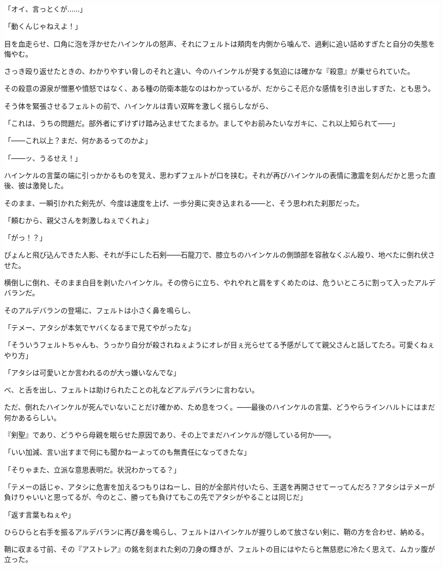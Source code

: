 「オイ、言っとくが……」

「動くんじゃねえよ！」

目を血走らせ、口角に泡を浮かせたハインケルの怒声、それにフェルトは頬肉を内側から噛んで、過剰に追い詰めすぎたと自分の失態を悔やむ。

さっき殴り返せたときの、わかりやすい脅しのそれと違い、今のハインケルが発する気迫には確かな『殺意』が乗せられていた。

その殺意の源泉が憎悪や憤怒ではなく、ある種の防衛本能なのはわかっているが、だからこそ厄介な感情を引き出しすぎた、とも思う。

そう体を緊張させるフェルトの前で、ハインケルは青い双眸を激しく揺らしながら、

「これは、うちの問題だ。部外者にずけずけ踏み込ませてたまるか。ましてやお前みたいなガキに、これ以上知られて――」

「――これ以上？まだ、何かあるってのかよ」

「――ッ、うるせえ！」

ハインケルの言葉の端に引っかかるものを覚え、思わずフェルトが口を挟む。それが再びハインケルの表情に激震を刻んだかと思った直後、彼は激発した。

そのまま、一瞬引かれた剣先が、今度は速度を上げ、一歩分奥に突き込まれる――と、そう思われた刹那だった。

「頼むから、親父さんを刺激しねぇでくれよ」

「がっ！？」

ぴょんと飛び込んできた人影、それが手にした石剣――石龍刀で、膝立ちのハインケルの側頭部を容赦なくぶん殴り、地べたに倒れ伏させた。

横倒しに倒れ、そのまま白目を剥いたハインケル。その傍らに立ち、やれやれと肩をすくめたのは、危ういところに割って入ったアルデバランだ。

そのアルデバランの登場に、フェルトは小さく鼻を鳴らし、

「テメー、アタシが本気でヤバくなるまで見てやがったな」

「そういうフェルトちゃんも、うっかり自分が殺されねぇようにオレが目ぇ光らせてる予感がしてて親父さんと話してたろ。可愛くねぇやり方」

「アタシは可愛いとか言われるのが大っ嫌いなんでな」

べ、と舌を出し、フェルトは助けられたことの礼などアルデバランに言わない。

ただ、倒れたハインケルが死んでいないことだけ確かめ、ため息をつく。――最後のハインケルの言葉、どうやらラインハルトにはまだ何かあるらしい。

『剣聖』であり、どうやら母親を眠らせた原因であり、その上でまだハインケルが隠している何か――。

「いい加減、言い出すまで何にも聞かねーよってのも無責任になってきたな」

「そりゃまた、立派な意思表明だ。状況わかってる？」

「テメーの話じゃ、アタシに危害を加えるつもりはねーし、目的が全部片付いたら、王選を再開させてーってんだろ？アタシはテメーが負けりゃいいと思ってるが、今のとこ、勝っても負けてもこの先でアタシがやることは同じだ」

「返す言葉もねぇや」

ひらひらと右手を振るアルデバランに再び鼻を鳴らし、フェルトはハインケルが握りしめて放さない剣に、鞘の方を合わせ、納める。

鞘に収まる寸前、その『アストレア』の銘を刻まれた剣の刀身の輝きが、フェルトの目にはやたらと無慈悲に冷たく思えて、ムカッ腹が立った。

